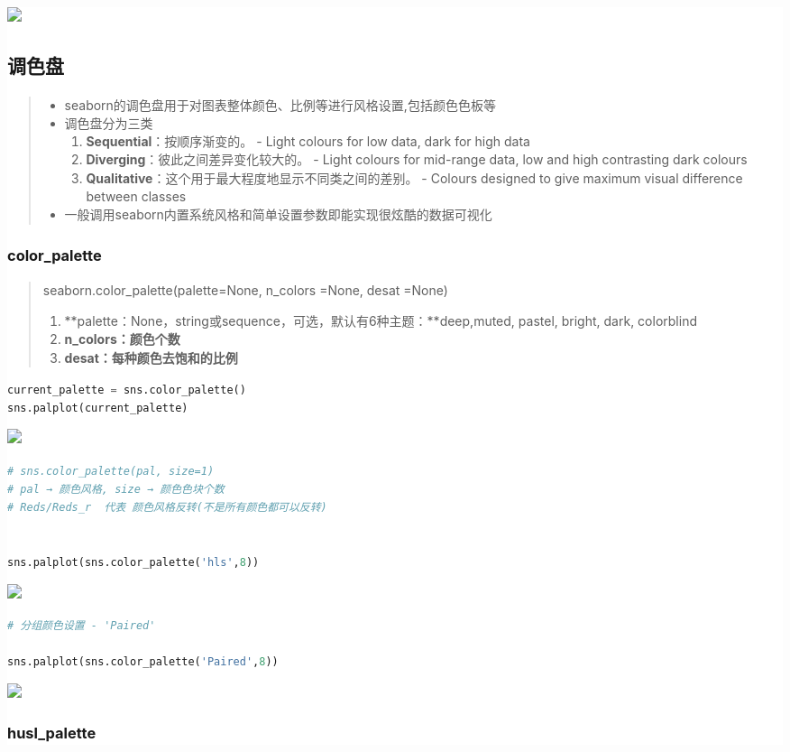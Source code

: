 ![](https://minzvvblog.oss-cn-shenzhen.aliyuncs.com/seaborn-1/7_0.png)

## 调色盘

> - seaborn的调色盘用于对图表整体颜色、比例等进行风格设置,包括颜色色板等
> - 调色盘分为三类
>     1. **Sequential**：按顺序渐变的。 - Light colours for low data, dark for high data
>     2. **Diverging**：彼此之间差异变化较大的。 - Light colours for mid-range data, low and high contrasting dark colours
>     3. **Qualitative**：这个用于最大程度地显示不同类之间的差别。 - Colours designed to give maximum visual difference between classes
> - 一般调用seaborn内置系统风格和简单设置参数即能实现很炫酷的数据可视化

### color_palette

> seaborn.color_palette(palette=None, n_colors =None, desat =None)
>
> 1. **palette：None，string或sequence，可选，默认有6种主题：**deep,muted, pastel, bright, dark, colorblind
> 2. **n_colors：颜色个数**
> 3. **desat：每种颜色去饱和的比例**


```python
current_palette = sns.color_palette()
sns.palplot(current_palette)
```


![](https://minzvvblog.oss-cn-shenzhen.aliyuncs.com/seaborn-1/output_2_0.png)



```python
# sns.color_palette(pal, size=1)
# pal → 颜色风格, size → 颜色色块个数
# Reds/Reds_r  代表 颜色风格反转(不是所有颜色都可以反转)


sns.palplot(sns.color_palette('hls',8))
```


![](https://minzvvblog.oss-cn-shenzhen.aliyuncs.com/seaborn-1/output_3_0.png)

```python
# 分组颜色设置 - 'Paired'

sns.palplot(sns.color_palette('Paired',8))
```


![](https://minzvvblog.oss-cn-shenzhen.aliyuncs.com/seaborn-1/output_4_0.png)

### husl_palette
